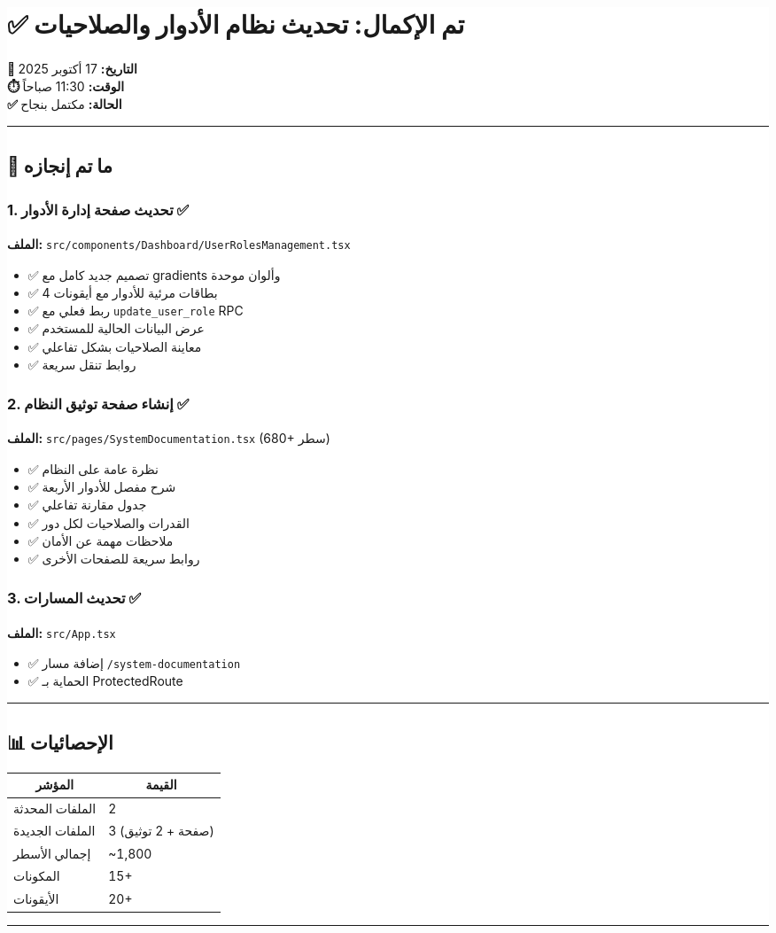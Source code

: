 # ✅ تم الإكمال: تحديث نظام الأدوار والصلاحيات

**📅 التاريخ:** 17 أكتوبر 2025  
**⏱️ الوقت:** 11:30 صباحاً  
**✅ الحالة:** مكتمل بنجاح

---

## 🎯 ما تم إنجازه

### 1. تحديث صفحة إدارة الأدوار ✅
**الملف:** `src/components/Dashboard/UserRolesManagement.tsx`

- ✅ تصميم جديد كامل مع gradients وألوان موحدة
- ✅ 4 بطاقات مرئية للأدوار مع أيقونات
- ✅ ربط فعلي مع `update_user_role` RPC
- ✅ عرض البيانات الحالية للمستخدم
- ✅ معاينة الصلاحيات بشكل تفاعلي
- ✅ روابط تنقل سريعة

### 2. إنشاء صفحة توثيق النظام ✅
**الملف:** `src/pages/SystemDocumentation.tsx` (680+ سطر)

- ✅ نظرة عامة على النظام
- ✅ شرح مفصل للأدوار الأربعة
- ✅ جدول مقارنة تفاعلي
- ✅ القدرات والصلاحيات لكل دور
- ✅ ملاحظات مهمة عن الأمان
- ✅ روابط سريعة للصفحات الأخرى

### 3. تحديث المسارات ✅
**الملف:** `src/App.tsx`

- ✅ إضافة مسار `/system-documentation`
- ✅ الحماية بـ ProtectedRoute

---

## 📊 الإحصائيات

| المؤشر | القيمة |
|--------|--------|
| الملفات المحدثة | 2 |
| الملفات الجديدة | 3 (صفحة + 2 توثيق) |
| إجمالي الأسطر | ~1,800 |
| المكونات | 15+ |
| الأيقونات | 20+ |

---